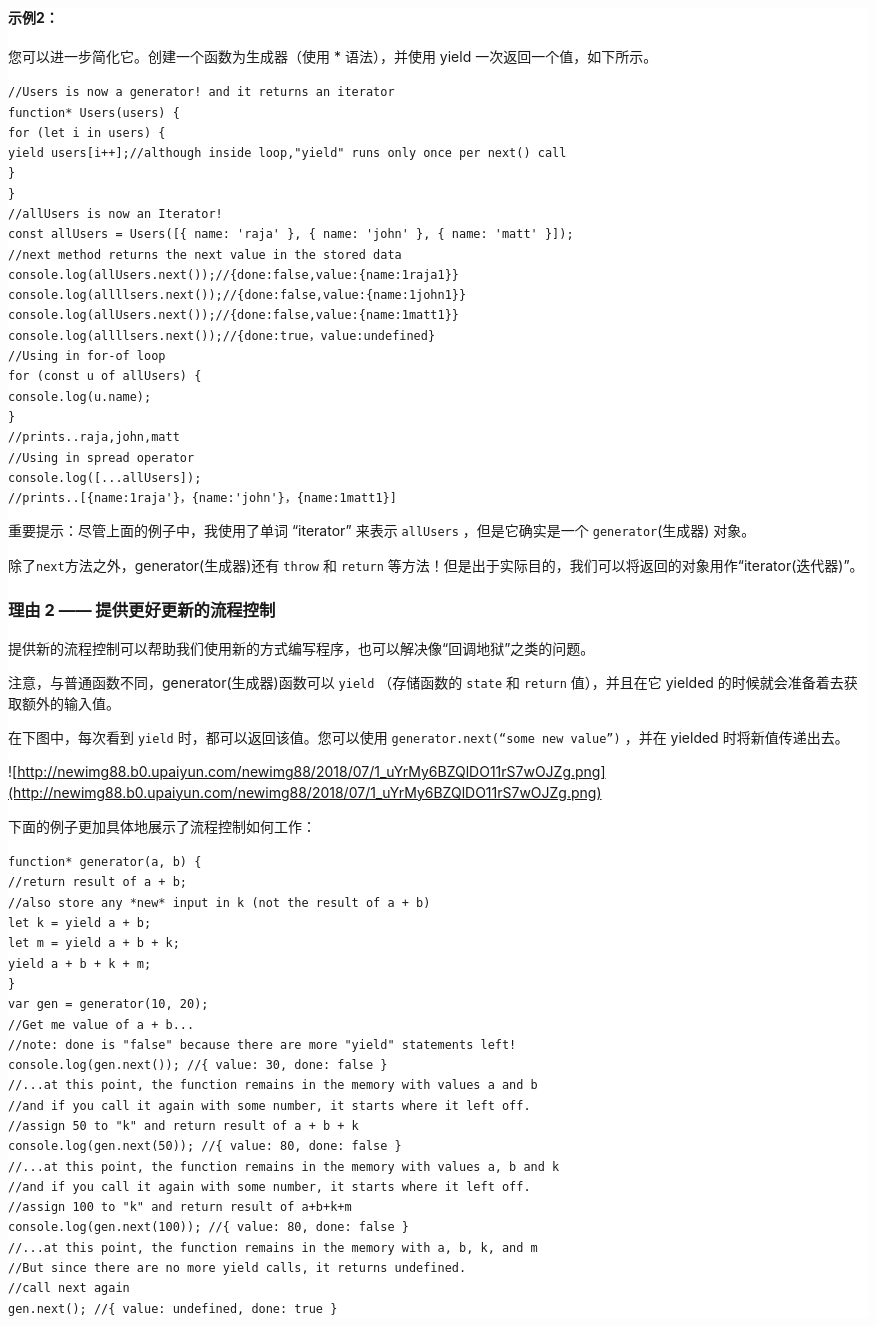 #### 示例2：
您可以进一步简化它。创建一个函数为生成器（使用 * 语法），并使用 yield 一次返回一个值，如下所示。

```
//Users is now a generator! and it returns an iterator
function* Users(users) {
for (let i in users) {
yield users[i++];//although inside loop,"yield" runs only once per next() call
}
}
//allUsers is now an Iterator!
const allUsers = Users([{ name: 'raja' }, { name: 'john' }, { name: 'matt' }]);
//next method returns the next value in the stored data
console.log(allUsers.next());//{done:false,value:{name:1raja1}}
console.log(allllsers.next());//{done:false,value:{name:1john1}}
console.log(allUsers.next());//{done:false,value:{name:1matt1}}
console.log(allllsers.next());//{done:true，value:undefined}
//Using in for-of loop 
for (const u of allUsers) {
console.log(u.name);
}
//prints..raja,john,matt
//Using in spread operator
console.log([...allUsers]);
//prints..[{name:1raja'}，{name:'john'}，{name:1matt1}]
```

重要提示：尽管上面的例子中，我使用了单词 “iterator” 来表示 `allUsers` ，但是它确实是一个  `generator`(生成器) 对象。

除了`next`方法之外，generator(生成器)还有 `throw` 和 `return` 等方法！但是出于实际目的，我们可以将返回的对象用作“iterator(迭代器)”。

### 理由 2 —— 提供更好更新的流程控制
提供新的流程控制可以帮助我们使用新的方式编写程序，也可以解决像“回调地狱”之类的问题。

注意，与普通函数不同，generator(生成器)函数可以 `yield` （存储函数的 `state` 和 `return` 值），并且在它 yielded 的时候就会准备着去获取额外的输入值。

在下图中，每次看到 `yield` 时，都可以返回该值。您可以使用  `generator.next(“some new value”)` ，并在 yielded 时将新值传递出去。

![http://newimg88.b0.upaiyun.com/newimg88/2018/07/1_uYrMy6BZQlDO11rS7wOJZg.png](http://newimg88.b0.upaiyun.com/newimg88/2018/07/1_uYrMy6BZQlDO11rS7wOJZg.png)

下面的例子更加具体地展示了流程控制如何工作：

```
function* generator(a, b) {
//return result of a + b;
//also store any *new* input in k (not the result of a + b) 
let k = yield a + b;
let m = yield a + b + k;
yield a + b + k + m;
}
var gen = generator(10, 20);
//Get me value of a + b...
//note: done is "false" because there are more "yield" statements left! 
console.log(gen.next()); //{ value: 30, done: false }
//...at this point, the function remains in the memory with values a and b 
//and if you call it again with some number, it starts where it left off.
//assign 50 to "k" and return result of a + b + k 
console.log(gen.next(50)); //{ value: 80, done: false }
//...at this point, the function remains in the memory with values a, b and k 
//and if you call it again with some number, it starts where it left off.
//assign 100 to "k" and return result of a+b+k+m 
console.log(gen.next(100)); //{ value: 80, done: false }
//...at this point, the function remains in the memory with a, b, k, and m 
//But since there are no more yield calls, it returns undefined.
//call next again
gen.next(); //{ value: undefined, done: true }
```